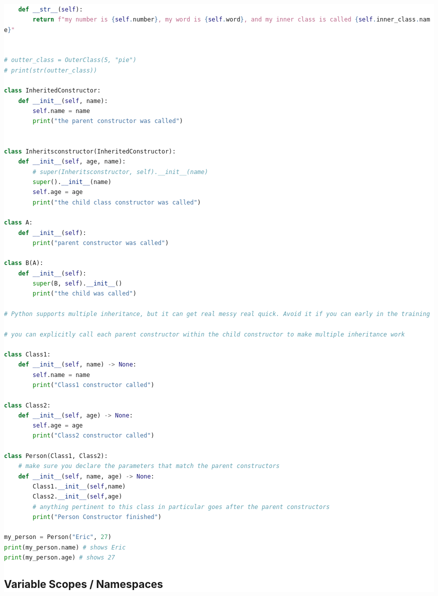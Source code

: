 ```python
    def __str__(self):
        return f"my number is {self.number}, my word is {self.word}, and my inner class is called {self.inner_class.name}"


# outter_class = OuterClass(5, "pie")
# print(str(outter_class))

class InheritedConstructor:
    def __init__(self, name):
        self.name = name
        print("the parent constructor was called")


class Inheritsconstructor(InheritedConstructor):
    def __init__(self, age, name):
        # super(Inheritsconstructor, self).__init__(name)
        super().__init__(name)
        self.age = age
        print("the child class constructor was called")

class A:
    def __init__(self):
        print("parent constructor was called")

class B(A):
    def __init__(self):
        super(B, self).__init__()
        print("the child was called")

# Python supports multiple inheritance, but it can get real messy real quick. Avoid it if you can early in the training

# you can explicitly call each parent constructor within the child constructor to make multiple inheritance work

class Class1:
    def __init__(self, name) -> None:
        self.name = name
        print("Class1 constructor called")

class Class2:
    def __init__(self, age) -> None:
        self.age = age
        print("Class2 constructor called")

class Person(Class1, Class2):
    # make sure you declare the parameters that match the parent constructors
    def __init__(self, name, age) -> None:
        Class1.__init__(self,name)
        Class2.__init__(self,age)
        # anything pertinent to this class in particular goes after the parent constructors
        print("Person Constructor finished")

my_person = Person("Eric", 27)
print(my_person.name) # shows Eric
print(my_person.age) # shows 27
```
## Variable Scopes / Namespaces